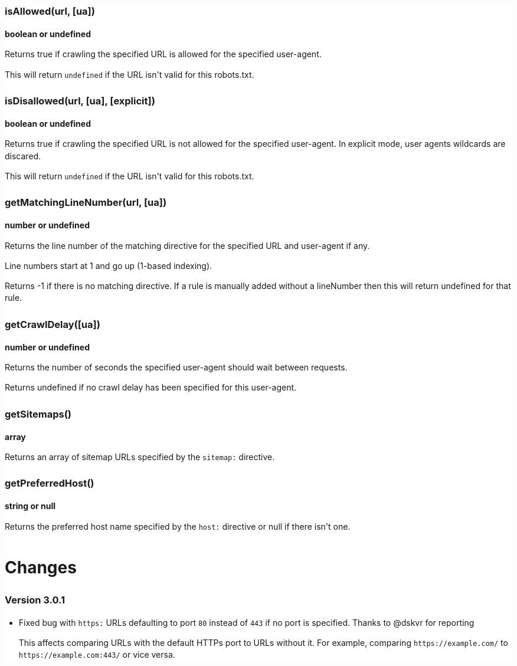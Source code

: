 ### isAllowed(url, [ua])

**boolean or undefined**

Returns true if crawling the specified URL is allowed for the specified user-agent.

This will return `undefined` if the URL isn't valid for this robots.txt.

### isDisallowed(url, [ua], [explicit])

**boolean or undefined**

Returns true if crawling the specified URL is not allowed for the specified user-agent.
In explicit mode, user agents wildcards are discared.

This will return `undefined` if the URL isn't valid for this robots.txt.

### getMatchingLineNumber(url, [ua])

**number or undefined**

Returns the line number of the matching directive for the specified URL and user-agent if any.

Line numbers start at 1 and go up (1-based indexing).

Returns -1 if there is no matching directive. If a rule is manually added without a lineNumber then this will return undefined for that rule.

### getCrawlDelay([ua])

**number or undefined**

Returns the number of seconds the specified user-agent should wait between requests.

Returns undefined if no crawl delay has been specified for this user-agent.

### getSitemaps()

**array**

Returns an array of sitemap URLs specified by the `sitemap:` directive.

### getPreferredHost()

**string or null**

Returns the preferred host name specified by the `host:` directive or null if there isn't one.

# Changes
 
### Version 3.0.1

-   Fixed bug with `https:` URLs defaulting to port `80` instead of `443` if no port is specified.
    Thanks to @dskvr for reporting

    This affects comparing URLs with the default HTTPs port to URLs without it. 
    For example, comparing `https://example.com/` to `https://example.com:443/` or vice versa.
